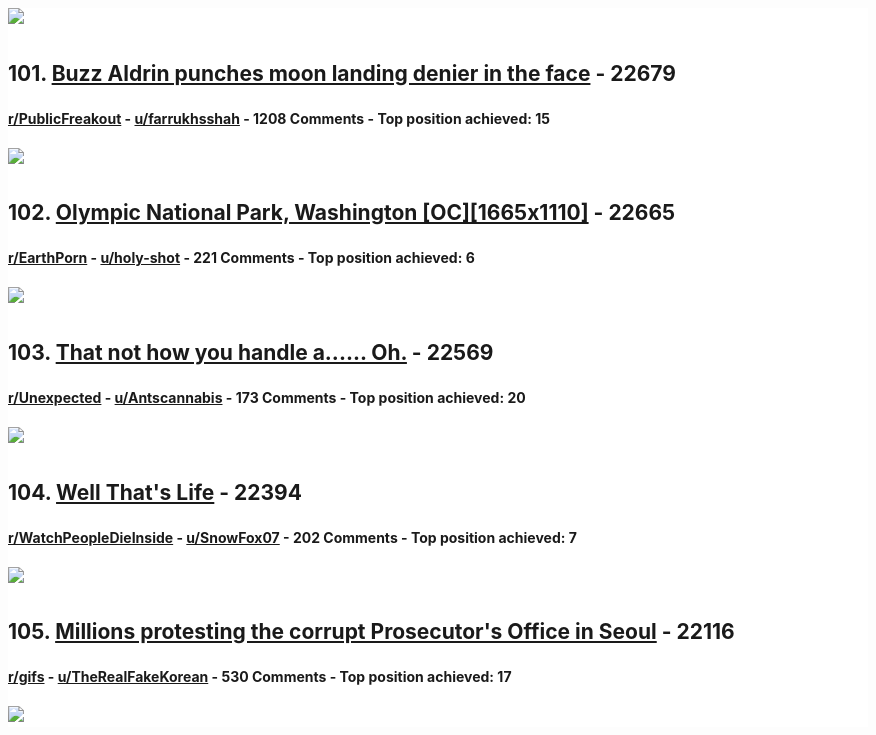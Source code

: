 <a href="https://en.wikipedia.org/wiki/Republic_of_Winston#Background"><img src="https://b.thumbs.redditmedia.com/nAlwjl8prTPD116APWhgSy4nqQnW3lEBxD_5kEwZ5IE.jpg"></img></a>

## 101. [Buzz Aldrin punches moon landing denier in the face](http://reddit.com/r/PublicFreakout/comments/ddqfpf/buzz_aldrin_punches_moon_landing_denier_in_the/) - 22679
#### [r/PublicFreakout](http://reddit.com/r/PublicFreakout) - [u/farrukhsshah](http://reddit.com/u/farrukhsshah) - 1208 Comments - Top position achieved: 15

<a href="https://v.redd.it/kgbjjb6rdrq31"><img src="https://b.thumbs.redditmedia.com/Wf0Os4q0URRciRVJgwiPbXLbS7VExYGGb3uwIvY0L5o.jpg"></img></a>

## 102. [Olympic National Park, Washington [OC][1665x1110]](http://reddit.com/r/EarthPorn/comments/ddu3uq/olympic_national_park_washington_oc1665x1110/) - 22665
#### [r/EarthPorn](http://reddit.com/r/EarthPorn) - [u/holy-shot](http://reddit.com/u/holy-shot) - 221 Comments - Top position achieved: 6

<a href="https://i.redd.it/4kpojks0qsq31.jpg"><img src="https://b.thumbs.redditmedia.com/vAO4basoNBrfvKzOX0ljUYzML45PT4CLexS6CJ8mzuQ.jpg"></img></a>

## 103. [That not how you handle a...... Oh.](http://reddit.com/r/Unexpected/comments/ddo5s4/that_not_how_you_handle_a_oh/) - 22569
#### [r/Unexpected](http://reddit.com/r/Unexpected) - [u/Antscannabis](http://reddit.com/u/Antscannabis) - 173 Comments - Top position achieved: 20

<a href="https://v.redd.it/cl7c66mqjqq31"><img src="https://b.thumbs.redditmedia.com/uninIbU53h3IgUiXvjr_5bS-0qjdmpE6RY9YopGS8Gg.jpg"></img></a>

## 104. [Well That's Life](http://reddit.com/r/WatchPeopleDieInside/comments/ddkbw1/well_thats_life/) - 22394
#### [r/WatchPeopleDieInside](http://reddit.com/r/WatchPeopleDieInside) - [u/SnowFox07](http://reddit.com/u/SnowFox07) - 202 Comments - Top position achieved: 7

<a href="https://v.redd.it/epgkvxbzioq31"><img src="https://a.thumbs.redditmedia.com/wX-HNYCG-2AVB9C88DB90WhHtxq1e7CZvl8cNiNrt28.jpg"></img></a>

## 105. [Millions protesting the corrupt Prosecutor's Office in Seoul](http://reddit.com/r/gifs/comments/ddlvnc/millions_protesting_the_corrupt_prosecutors/) - 22116
#### [r/gifs](http://reddit.com/r/gifs) - [u/TheRealFakeKorean](http://reddit.com/u/TheRealFakeKorean) - 530 Comments - Top position achieved: 17

<a href="https://i.redd.it/r93fv1tqhpq31.gif"><img src="https://b.thumbs.redditmedia.com/OfTSUyhQQefkROLWh3jlOE4KH82Or8CRPGHjj37DUZM.jpg"></img></a>
